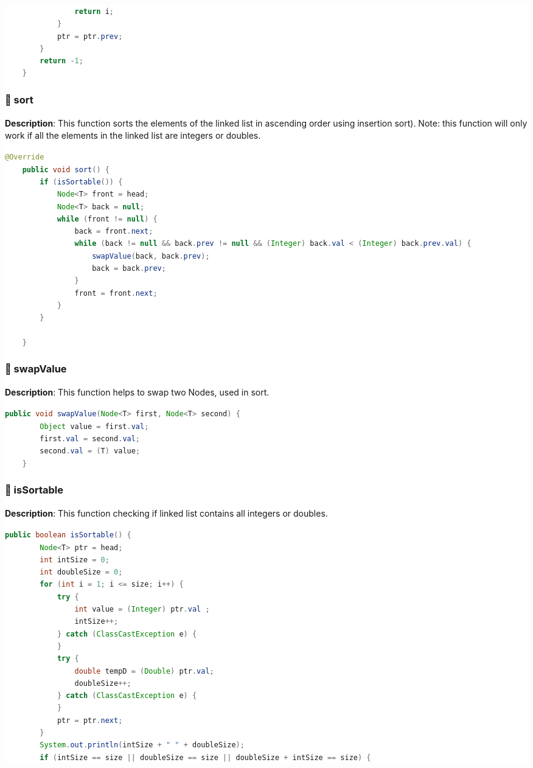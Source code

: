```java
                return i;
            }
            ptr = ptr.prev;
        }
        return -1;
    }
```
### 🚩 sort
**Description**: This function sorts the elements of the linked list in ascending order using insertion sort). Note: this function will only work if all the elements in the linked list are integers or doubles.
```java
@Override
    public void sort() {
        if (isSortable()) {
            Node<T> front = head;
            Node<T> back = null;
            while (front != null) {
                back = front.next;
                while (back != null && back.prev != null && (Integer) back.val < (Integer) back.prev.val) {
                    swapValue(back, back.prev);
                    back = back.prev;
                }
                front = front.next;
            }
        }

    }
```

### 🚩 swapValue
**Description**: This function helps to swap two Nodes, used in sort.
```java
public void swapValue(Node<T> first, Node<T> second) {
        Object value = first.val;
        first.val = second.val;
        second.val = (T) value;
    }
```
### 🚩 isSortable
**Description**: This function checking if linked list contains all integers or doubles.
```java
public boolean isSortable() {
        Node<T> ptr = head;
        int intSize = 0;
        int doubleSize = 0;
        for (int i = 1; i <= size; i++) {
            try {
                int value = (Integer) ptr.val ;
                intSize++;
            } catch (ClassCastException e) {
            }
            try {
                double tempD = (Double) ptr.val;
                doubleSize++;
            } catch (ClassCastException e) {
            }
            ptr = ptr.next;
        }
        System.out.println(intSize + " " + doubleSize);
        if (intSize == size || doubleSize == size || doubleSize + intSize == size) {
```